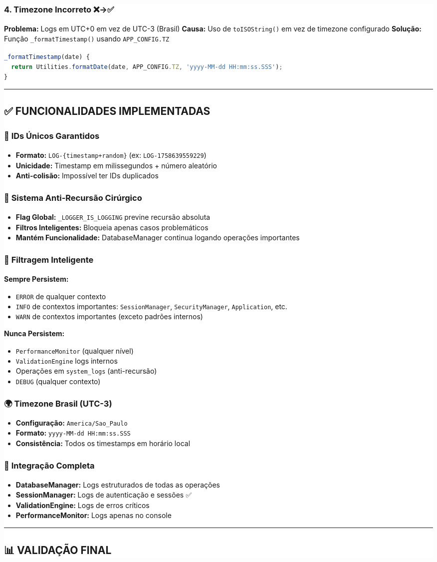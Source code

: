 ### 4. **Timezone Incorreto** ❌→✅
**Problema:** Logs em UTC+0 em vez de UTC-3 (Brasil)
**Causa:** Uso de `toISOString()` em vez de timezone configurado
**Solução:** Função `_formatTimestamp()` usando `APP_CONFIG.TZ`
```javascript
_formatTimestamp(date) {
  return Utilities.formatDate(date, APP_CONFIG.TZ, 'yyyy-MM-dd HH:mm:ss.SSS');
}
```

---

## ✅ FUNCIONALIDADES IMPLEMENTADAS

### 🔑 **IDs Únicos Garantidos**
- **Formato:** `LOG-{timestamp+random}` (ex: `LOG-1758639559229`)
- **Unicidade:** Timestamp em milissegundos + número aleatório
- **Anti-colisão:** Impossível ter IDs duplicados

### 🚫 **Sistema Anti-Recursão Cirúrgico**
- **Flag Global:** `_LOGGER_IS_LOGGING` previne recursão absoluta
- **Filtros Inteligentes:** Bloqueia apenas casos problemáticos
- **Mantém Funcionalidade:** DatabaseManager continua logando operações importantes

### 🎯 **Filtragem Inteligente**
**Sempre Persistem:**
- `ERROR` de qualquer contexto
- `INFO` de contextos importantes: `SessionManager`, `SecurityManager`, `Application`, etc.
- `WARN` de contextos importantes (exceto padrões internos)

**Nunca Persistem:**
- `PerformanceMonitor` (qualquer nível)
- `ValidationEngine` logs internos
- Operações em `system_logs` (anti-recursão)
- `DEBUG` (qualquer contexto)

### 🌍 **Timezone Brasil (UTC-3)**
- **Configuração:** `America/Sao_Paulo`
- **Formato:** `yyyy-MM-dd HH:mm:ss.SSS`
- **Consistência:** Todos os timestamps em horário local

### 🔗 **Integração Completa**
- **DatabaseManager:** Logs estruturados de todas as operações
- **SessionManager:** Logs de autenticação e sessões ✅
- **ValidationEngine:** Logs de erros críticos
- **PerformanceMonitor:** Logs apenas no console

---

## 📊 VALIDAÇÃO FINAL
